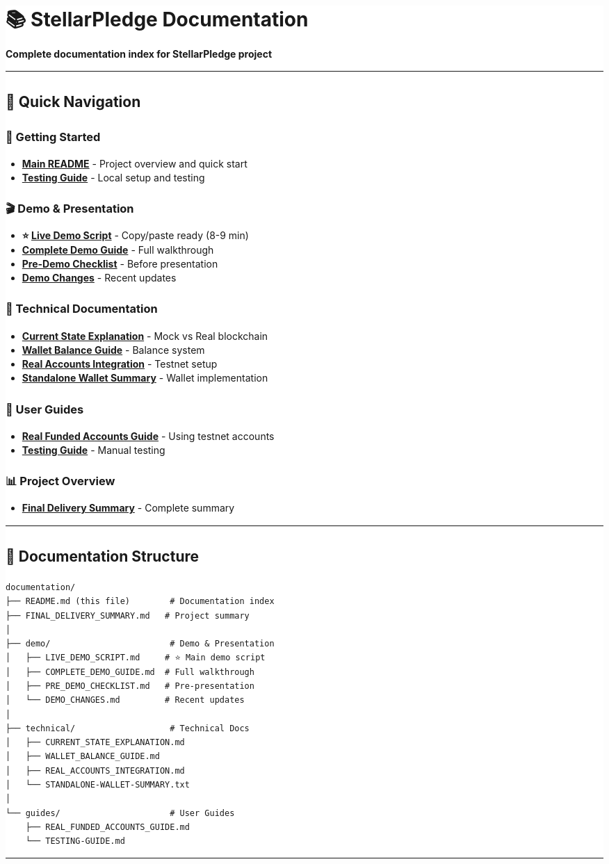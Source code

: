 # 📚 StellarPledge Documentation

**Complete documentation index for StellarPledge project**

---

## 🎯 Quick Navigation

### 🚀 Getting Started
- **[Main README](../README.md)** - Project overview and quick start
- **[Testing Guide](guides/TESTING-GUIDE.md)** - Local setup and testing

### 🎬 Demo & Presentation
- **⭐ [Live Demo Script](demo/LIVE_DEMO_SCRIPT.md)** - Copy/paste ready (8-9 min)
- **[Complete Demo Guide](demo/COMPLETE_DEMO_GUIDE.md)** - Full walkthrough
- **[Pre-Demo Checklist](demo/PRE_DEMO_CHECKLIST.md)** - Before presentation
- **[Demo Changes](demo/DEMO_CHANGES.md)** - Recent updates

### 🔧 Technical Documentation
- **[Current State Explanation](technical/CURRENT_STATE_EXPLANATION.md)** - Mock vs Real blockchain
- **[Wallet Balance Guide](technical/WALLET_BALANCE_GUIDE.md)** - Balance system
- **[Real Accounts Integration](technical/REAL_ACCOUNTS_INTEGRATION.md)** - Testnet setup
- **[Standalone Wallet Summary](technical/STANDALONE-WALLET-SUMMARY.txt)** - Wallet implementation

### 📖 User Guides
- **[Real Funded Accounts Guide](guides/REAL_FUNDED_ACCOUNTS_GUIDE.md)** - Using testnet accounts
- **[Testing Guide](guides/TESTING-GUIDE.md)** - Manual testing

### 📊 Project Overview
- **[Final Delivery Summary](FINAL_DELIVERY_SUMMARY.md)** - Complete summary

---

## 📁 Documentation Structure

```
documentation/
├── README.md (this file)        # Documentation index
├── FINAL_DELIVERY_SUMMARY.md   # Project summary
│
├── demo/                        # Demo & Presentation
│   ├── LIVE_DEMO_SCRIPT.md     # ⭐ Main demo script
│   ├── COMPLETE_DEMO_GUIDE.md  # Full walkthrough
│   ├── PRE_DEMO_CHECKLIST.md   # Pre-presentation
│   └── DEMO_CHANGES.md         # Recent updates
│
├── technical/                   # Technical Docs
│   ├── CURRENT_STATE_EXPLANATION.md
│   ├── WALLET_BALANCE_GUIDE.md
│   ├── REAL_ACCOUNTS_INTEGRATION.md
│   └── STANDALONE-WALLET-SUMMARY.txt
│
└── guides/                      # User Guides
    ├── REAL_FUNDED_ACCOUNTS_GUIDE.md
    └── TESTING-GUIDE.md
```

---